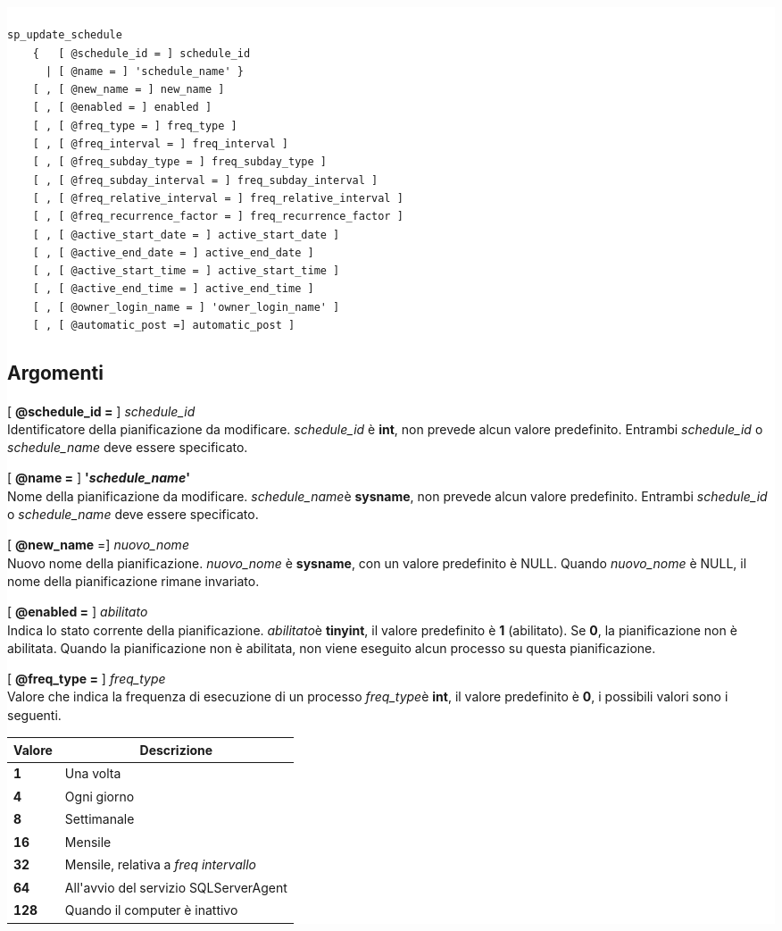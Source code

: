 ```  
  
sp_update_schedule   
    {   [ @schedule_id = ] schedule_id   
      | [ @name = ] 'schedule_name' }  
    [ , [ @new_name = ] new_name ]  
    [ , [ @enabled = ] enabled ]  
    [ , [ @freq_type = ] freq_type ]  
    [ , [ @freq_interval = ] freq_interval ]   
    [ , [ @freq_subday_type = ] freq_subday_type ]   
    [ , [ @freq_subday_interval = ] freq_subday_interval ]   
    [ , [ @freq_relative_interval = ] freq_relative_interval ]   
    [ , [ @freq_recurrence_factor = ] freq_recurrence_factor ]   
    [ , [ @active_start_date = ] active_start_date ]   
    [ , [ @active_end_date = ] active_end_date ]   
    [ , [ @active_start_time = ] active_start_time ]   
    [ , [ @active_end_time = ] active_end_time ]   
    [ , [ @owner_login_name = ] 'owner_login_name' ]  
    [ , [ @automatic_post =] automatic_post ]  
```  
  
## <a name="arguments"></a>Argomenti  
 [  **@schedule_id =** ] *schedule_id*  
 Identificatore della pianificazione da modificare. *schedule_id* è **int**, non prevede alcun valore predefinito. Entrambi *schedule_id* o *schedule_name* deve essere specificato.  
  
 [  **@name =** ] **'***schedule_name***'**  
 Nome della pianificazione da modificare. *schedule_name*è **sysname**, non prevede alcun valore predefinito. Entrambi *schedule_id* o *schedule_name* deve essere specificato.  
  
 [  **@new_name** =] *nuovo_nome*  
 Nuovo nome della pianificazione. *nuovo_nome* è **sysname**, con un valore predefinito è NULL. Quando *nuovo_nome* è NULL, il nome della pianificazione rimane invariato.  
  
 [  **@enabled =** ] *abilitato*  
 Indica lo stato corrente della pianificazione. *abilitato*è **tinyint**, il valore predefinito è **1** (abilitato). Se **0**, la pianificazione non è abilitata. Quando la pianificazione non è abilitata, non viene eseguito alcun processo su questa pianificazione.  
  
 [  **@freq_type =** ] *freq_type*  
 Valore che indica la frequenza di esecuzione di un processo *freq_type*è **int**, il valore predefinito è **0**, i possibili valori sono i seguenti.  
  
|Valore|Descrizione|  
|-----------|-----------------|  
|**1**|Una volta|  
|**4**|Ogni giorno|  
|**8**|Settimanale|  
|**16**|Mensile|  
|**32**|Mensile, relativa a *freq intervallo*|  
|**64**|All'avvio del servizio SQLServerAgent|  
|**128**|Quando il computer è inattivo|  
  